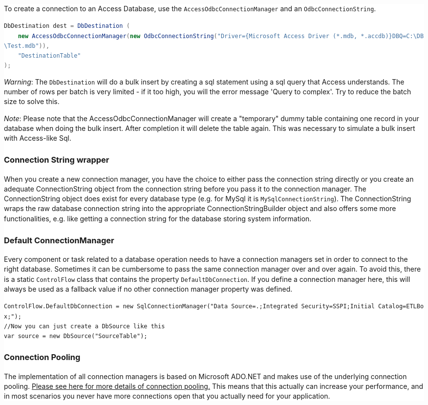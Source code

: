 To create a connection to an Access Database, use the `AccessOdbcConnectionManager` and an `OdbcConnectionString`.

```C#
DbDestination dest = DbDestination (
    new AccessOdbcConnectionManager(new OdbcConnectionString("Driver={Microsoft Access Driver (*.mdb, *.accdb)}DBQ=C:\DB\Test.mdb")),
    "DestinationTable"
);
```
*Warning*: The `DbDestination` will do a bulk insert by creating a sql statement using a sql query that Access understands. The number of rows per batch is very limited - if it too high, you will the error message 'Query to complex'. Try to reduce the batch size to solve this.

*Note*: Please note that the AccessOdbcConnectionManager will create a "temporary" dummy table containing one record in your database when doing the bulk insert. After completion it will delete the table again. This was necessary to simulate a bulk insert with Access-like Sql. 

### Connection String wrapper

When you create a new connection manager, you have the choice to either pass the connection string directly or you
 create an adequate ConnectionString object from the connection string before you pass it to the connection manager.
 The ConnectionString object does exist for every database type (e.g. for MySql it is `MySqlConnectionString`). The ConnectionString
 wraps the raw database connection string into the appropriate ConnectionStringBuilder object and also offers some more
 functionalities, e.g. like getting a connection string for the database storing system information. 

### Default ConnectionManager

Every component or task related to a database operation needs to have a connection managers set in order
to connect to the right database. Sometimes it can be cumbersome to pass the same connection manager over and over
again. To avoid this, there is a static `ControlFlow` class that contains the property `DefaultDbConnection`.
If you define a connection manager here, this will always be used as a fallback value if no other connection manager property was defined.

```
ControlFlow.DefaultDbConnection = new SqlConnectionManager("Data Source=.;Integrated Security=SSPI;Initial Catalog=ETLBox;");
//Now you can just create a DbSource like this
var source = new DbSource("SourceTable");
```

### Connection Pooling

The implementation of all connection managers is based on Microsoft ADO.NET and makes use of the underlying 
connection pooling. [Please see here for more details of connection pooling.](https://docs.microsoft.com/en-us/dotnet/framework/data/adonet/sql-server-connection-pooling)
This means that this actually can increase your performance, and in most scenarios you never have more 
connections open that you actually need for your application.
